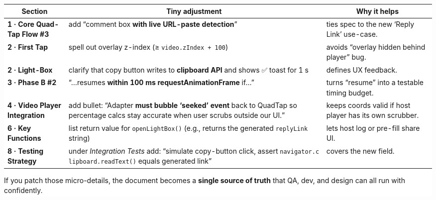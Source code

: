| Section                          | Tiny adjustment                                                                                                                         | Why it helps                                            |
| -------------------------------- | --------------------------------------------------------------------------------------------------------------------------------------- | ------------------------------------------------------- |
| **1 · Core Quad-Tap Flow #3**    | add “comment box **with live URL-paste detection**”                                                                                     | ties spec to the new ‘Reply Link’ use-case.             |
| **2 · First Tap**                | spell out overlay z-index (≥ `video.zIndex + 100`)                                                                                      | avoids “overlay hidden behind player” bug.              |
| **2 · Light-Box**                | clarify that copy button writes to **clipboard API** and shows ✅ toast for 1 s                                                          | defines UX feedback.                                    |
| **3 · Phase B #2**               | “…resumes **within 100 ms requestAnimationFrame** if…”                                                                                  | turns “resume” into a testable timing budget.           |
| **4 · Video Player Integration** | add bullet: “Adapter **must bubble ‘seeked’ event** back to QuadTap so percentage calcs stay accurate when user scrubs outside our UI.” | keeps coords valid if host player has its own scrubber. |
| **6 · Key Functions**            | list return value for `openLightBox()` (e.g., returns the generated `replyLink` string)                                                 | lets host log or pre-fill share UI.                     |
| **8 · Testing Strategy**         | under *Integration Tests* add: “simulate copy-button click, assert `navigator.clipboard.readText()` equals generated link”              | covers the new field.                                   |

If you patch those micro-details, the document becomes a **single source of truth** that QA, dev, and design can all run with confidently.
